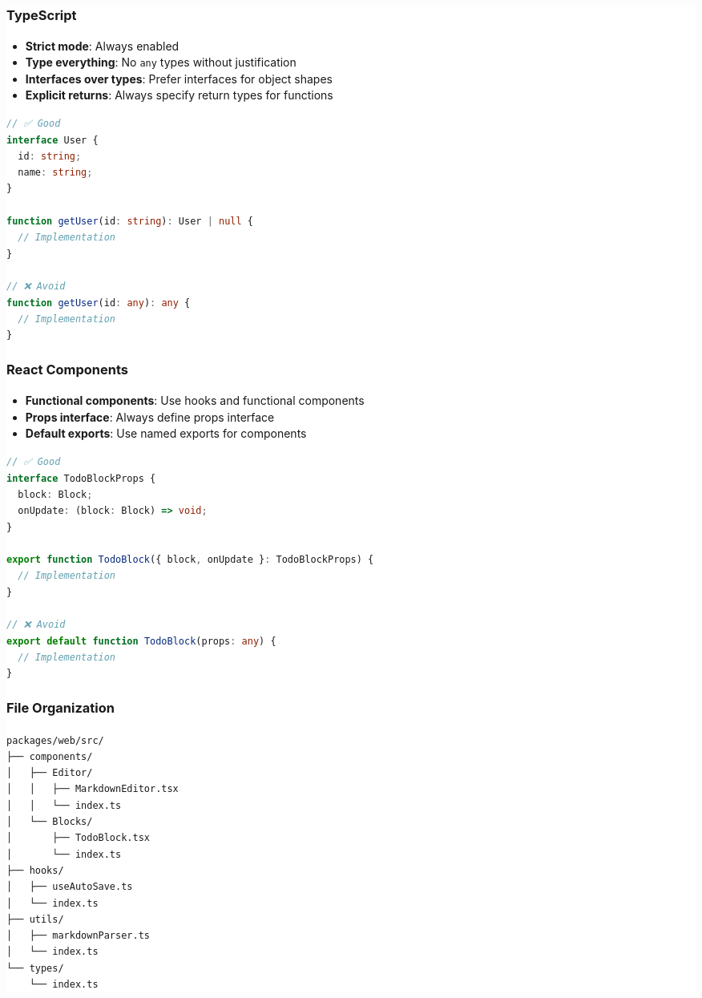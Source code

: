 ### TypeScript

- **Strict mode**: Always enabled
- **Type everything**: No `any` types without justification
- **Interfaces over types**: Prefer interfaces for object shapes
- **Explicit returns**: Always specify return types for functions

```typescript
// ✅ Good
interface User {
  id: string;
  name: string;
}

function getUser(id: string): User | null {
  // Implementation
}

// ❌ Avoid
function getUser(id: any): any {
  // Implementation
}
```

### React Components

- **Functional components**: Use hooks and functional components
- **Props interface**: Always define props interface
- **Default exports**: Use named exports for components

```typescript
// ✅ Good
interface TodoBlockProps {
  block: Block;
  onUpdate: (block: Block) => void;
}

export function TodoBlock({ block, onUpdate }: TodoBlockProps) {
  // Implementation
}

// ❌ Avoid
export default function TodoBlock(props: any) {
  // Implementation
}
```

### File Organization

```
packages/web/src/
├── components/
│   ├── Editor/
│   │   ├── MarkdownEditor.tsx
│   │   └── index.ts
│   └── Blocks/
│       ├── TodoBlock.tsx
│       └── index.ts
├── hooks/
│   ├── useAutoSave.ts
│   └── index.ts
├── utils/
│   ├── markdownParser.ts
│   └── index.ts
└── types/
    └── index.ts
```